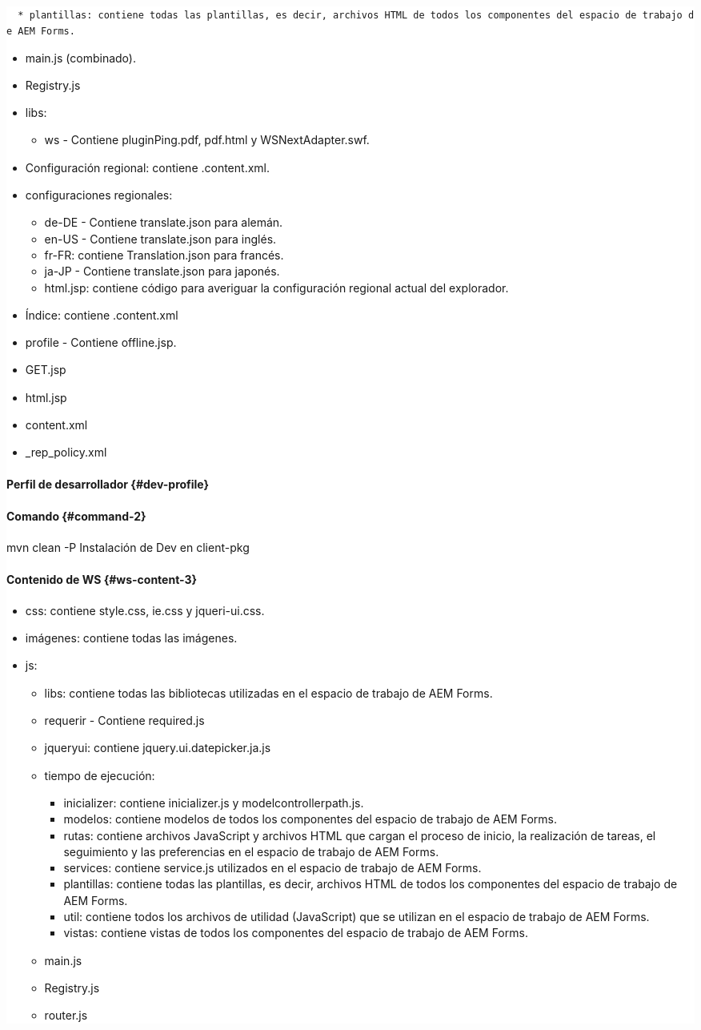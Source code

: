       * plantillas: contiene todas las plantillas, es decir, archivos HTML de todos los componentes del espacio de trabajo de AEM Forms.
   * main.js (combinado).
   * Registry.js



* libs:

   * ws - Contiene pluginPing.pdf, pdf.html y WSNextAdapter.swf.

* Configuración regional: contiene .content.xml.
* configuraciones regionales:

   * de-DE - Contiene translate.json para alemán.
   * en-US - Contiene translate.json para inglés.
   * fr-FR: contiene Translation.json para francés.
   * ja-JP - Contiene translate.json para japonés.
   * html.jsp: contiene código para averiguar la configuración regional actual del explorador.

* Índice: contiene .content.xml
* profile - Contiene offline.jsp.
* GET.jsp
* html.jsp
* content.xml
* _rep_policy.xml

#### Perfil de desarrollador {#dev-profile}

#### Comando {#command-2}

mvn clean -P Instalación de Dev en client-pkg

#### Contenido de WS {#ws-content-3}

* css: contiene style.css, ie.css y jqueri-ui.css.
* imágenes: contiene todas las imágenes.
* js:

   * libs: contiene todas las bibliotecas utilizadas en el espacio de trabajo de AEM Forms.
   * requerir - Contiene required.js
   * jqueryui: contiene jquery.ui.datepicker.ja.js
   * tiempo de ejecución:

      * inicializer: contiene inicializer.js y modelcontrollerpath.js.
      * modelos: contiene modelos de todos los componentes del espacio de trabajo de AEM Forms.
      * rutas: contiene archivos JavaScript y archivos HTML que cargan el proceso de inicio, la realización de tareas, el seguimiento y las preferencias en el espacio de trabajo de AEM Forms.
      * services: contiene service.js utilizados en el espacio de trabajo de AEM Forms.
      * plantillas: contiene todas las plantillas, es decir, archivos HTML de todos los componentes del espacio de trabajo de AEM Forms.
      * util: contiene todos los archivos de utilidad (JavaScript) que se utilizan en el espacio de trabajo de AEM Forms.
      * vistas: contiene vistas de todos los componentes del espacio de trabajo de AEM Forms.
   * main.js
   * Registry.js
   * router.js
